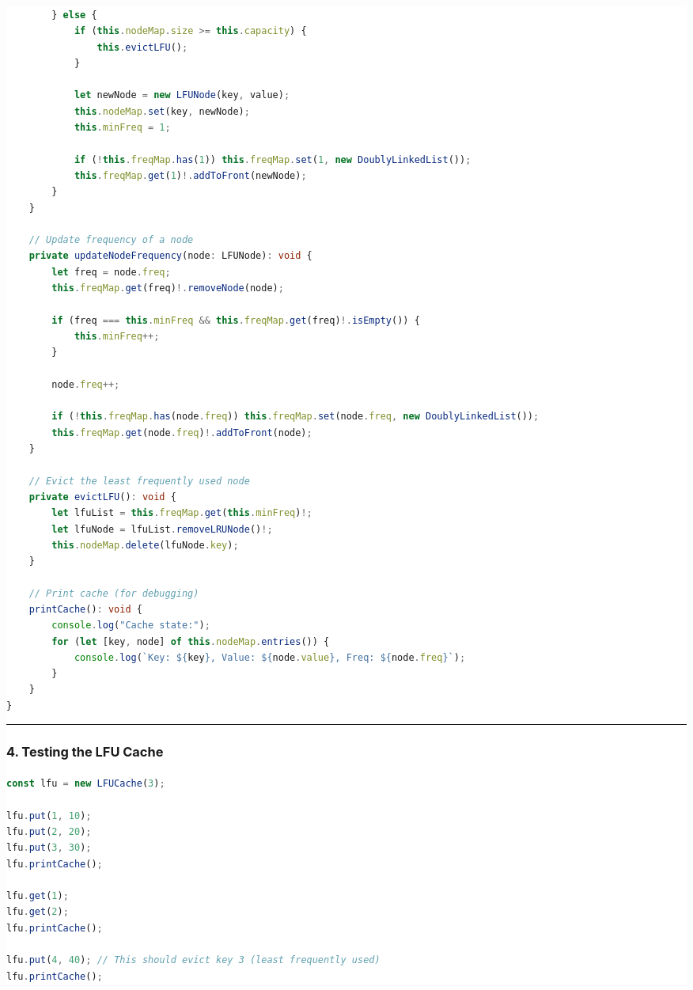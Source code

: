 ```typescript
        } else {
            if (this.nodeMap.size >= this.capacity) {
                this.evictLFU();
            }

            let newNode = new LFUNode(key, value);
            this.nodeMap.set(key, newNode);
            this.minFreq = 1;

            if (!this.freqMap.has(1)) this.freqMap.set(1, new DoublyLinkedList());
            this.freqMap.get(1)!.addToFront(newNode);
        }
    }

    // Update frequency of a node
    private updateNodeFrequency(node: LFUNode): void {
        let freq = node.freq;
        this.freqMap.get(freq)!.removeNode(node);

        if (freq === this.minFreq && this.freqMap.get(freq)!.isEmpty()) {
            this.minFreq++;
        }

        node.freq++;

        if (!this.freqMap.has(node.freq)) this.freqMap.set(node.freq, new DoublyLinkedList());
        this.freqMap.get(node.freq)!.addToFront(node);
    }

    // Evict the least frequently used node
    private evictLFU(): void {
        let lfuList = this.freqMap.get(this.minFreq)!;
        let lfuNode = lfuList.removeLRUNode()!;
        this.nodeMap.delete(lfuNode.key);
    }

    // Print cache (for debugging)
    printCache(): void {
        console.log("Cache state:");
        for (let [key, node] of this.nodeMap.entries()) {
            console.log(`Key: ${key}, Value: ${node.value}, Freq: ${node.freq}`);
        }
    }
}
```

---

### **4. Testing the LFU Cache**
```typescript
const lfu = new LFUCache(3);

lfu.put(1, 10);
lfu.put(2, 20);
lfu.put(3, 30);
lfu.printCache();

lfu.get(1);
lfu.get(2);
lfu.printCache();

lfu.put(4, 40); // This should evict key 3 (least frequently used)
lfu.printCache();
```
